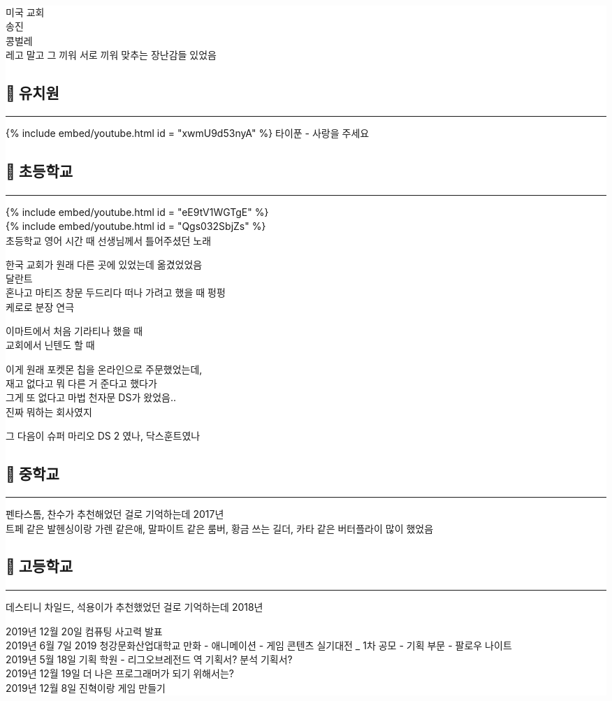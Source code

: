 미국 교회  
송진  
콩벌레  
레고 말고 그 끼워 서로 끼워 맞추는 장난감들 있었음  

## 🗿 유치원

---

{% include embed/youtube.html id = "xwmU9d53nyA" %}
타이푼 - 사랑을 주세요  

## 🗿 초등학교

---

{% include embed/youtube.html id = "eE9tV1WGTgE" %}  
{% include embed/youtube.html id = "Qgs032SbjZs" %}  
초등학교 영어 시간 때 선생님께서 틀어주셨던 노래  

한국 교회가 원래 다른 곳에 있었는데 옮겼었었음  
달란트  
혼나고 마티즈 창문 두드리다 떠나 가려고 했을 때 펑펑  
케로로 분장 연극  

이마트에서 처음 기라티나 했을 때  
교회에서 닌텐도 할 때  

이게 원래 포켓몬 칩을 온라인으로 주문했었는데,  
재고 없다고 뭐 다른 거 준다고 했다가  
그게 또 없다고 마법 천자문 DS가 왔었음..  
진짜 뭐하는 회사였지  

그 다음이 슈퍼 마리오 DS 2 였나, 닥스훈트였나  

## 🗿 중학교

---

펜타스톰, 찬수가 추천해었던 걸로 기억하는데 2017년  
트페 같은 발헨싱이랑 가렌 같은애, 말파이트 같은 룸버, 황금 쓰는 길더, 카타 같은 버터플라이 많이 했었음  

## 🗿 고등학교

---

데스티니 차일드, 석용이가 추천했었던 걸로 기억하는데 2018년  

2019년 12월 20일 컴퓨팅 사고력 발표  
2019년 6월 7일 2019 청강문화산업대학교 만화 - 애니메이션 - 게임 콘텐츠 실기대전 _ 1차 공모 - 기획 부문 - 팔로우 나이트  
2019년 5월 18일 기획 학원 - 리그오브레전드 역 기획서? 분석 기획서?  
2019년 12월 19일 더 나은 프로그래머가 되기 위해서는?  
2019년 12월 8일 진혁이랑 게임 만들기  
